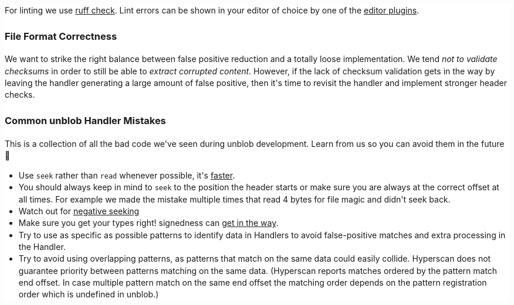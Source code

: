 For linting we use [ruff check](https://docs.astral.sh/ruff/linter/). Lint
errors can be shown in your editor of choice by one of the [editor
plugins](https://docs.astral.sh/ruff/editors/).

### File Format Correctness

We want to strike the right balance between false positive reduction and a
totally loose implementation. We tend _not to validate checksums_ in order to
still be able to _extract corrupted content_. However, if the lack of checksum
validation gets in the way by leaving the handler generating a large amount of
false positive, then it's time to revisit the handler and implement stronger
header checks.

### Common unblob Handler Mistakes

This is a collection of all the bad code we've seen during unblob development.
Learn from us so you can avoid them in the future 🙂

- Use `seek` rather than `read` whenever possible, it's [faster](https://github.com/onekey-sec/unblob/pulls?q=is%3Apr+is%3Aclose+%22seek+rather+%22).
- You should always keep in mind to `seek` to the position the header starts or make sure you are always at the correct
  offset at all times. For example we made the mistake multiple times that read 4 bytes for file magic and didn't seek
  back.
- Watch out for [negative seeking](https://github.com/onekey-sec/unblob/pull/280)
- Make sure you get your types right! signedness can [get in the way](https://github.com/onekey-sec/unblob/pull/130).
- Try to use as specific as possible patterns to identify data in Handlers to avoid false-positive matches
  and extra processing in the Handler.
- Try to avoid using overlapping patterns, as patterns that match on the same data could easily collide. Hyperscan
  does not guarantee priority between patterns matching on the same data. (Hyperscan reports matches ordered by the
  pattern match end offset. In case multiple pattern match on the same end offset the matching order depends on the
  pattern registration order which is undefined in unblob.)
